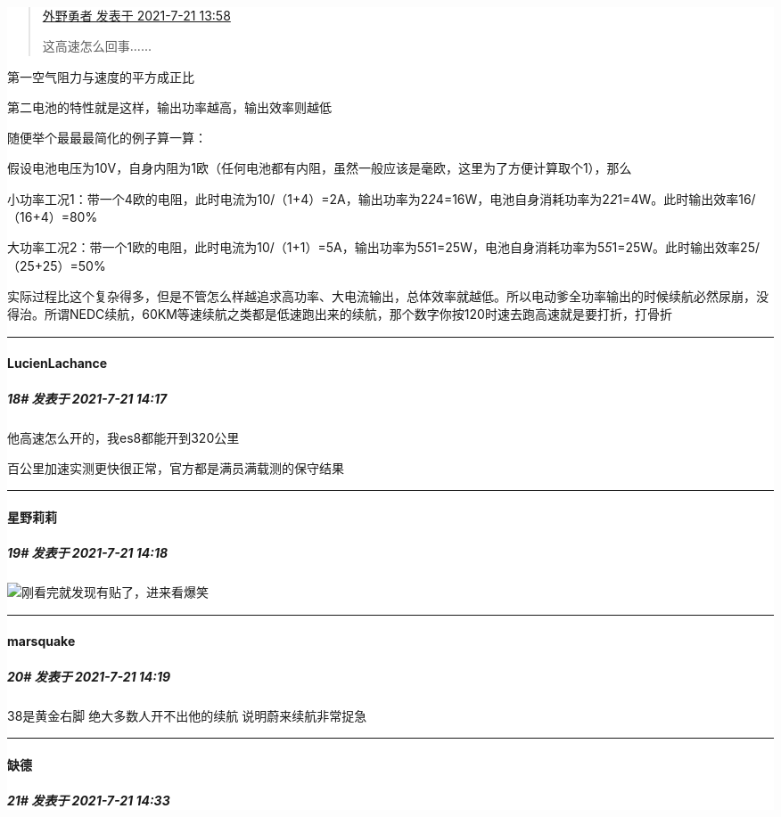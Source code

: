 <blockquote><a href="httphttps://bbs.saraba1st.com/2b/forum.php?mod=redirect&amp;goto=findpost&amp;pid=52044764&amp;ptid=2016641" target="_blank">外野勇者 发表于 2021-7-21 13:58</a>

这高速怎么回事......</blockquote>
第一空气阻力与速度的平方成正比


第二电池的特性就是这样，输出功率越高，输出效率则越低


随便举个最最最简化的例子算一算：


假设电池电压为10V，自身内阻为1欧（任何电池都有内阻，虽然一般应该是毫欧，这里为了方便计算取个1），那么


小功率工况1：带一个4欧的电阻，此时电流为10/（1+4）=2A，输出功率为2*2*4=16W，电池自身消耗功率为2*2*1=4W。此时输出效率16/（16+4）=80%


大功率工况2：带一个1欧的电阻，此时电流为10/（1+1）=5A，输出功率为5*5*1=25W，电池自身消耗功率为5*5*1=25W。此时输出效率25/（25+25）=50%


实际过程比这个复杂得多，但是不管怎么样越追求高功率、大电流输出，总体效率就越低。所以电动爹全功率输出的时候续航必然尿崩，没得治。所谓NEDC续航，60KM等速续航之类都是低速跑出来的续航，那个数字你按120时速去跑高速就是要打折，打骨折


*****

####  LucienLachance  
##### 18#       发表于 2021-7-21 14:17


他高速怎么开的，我es8都能开到320公里

百公里加速实测更快很正常，官方都是满员满载测的保守结果


*****

####  星野莉莉  
##### 19#       发表于 2021-7-21 14:18


<img src="https://static.saraba1st.com/image/smiley/face2017/067.png" referrerpolicy="no-referrer">刚看完就发现有贴了，进来看爆笑


*****

####  marsquake  
##### 20#       发表于 2021-7-21 14:19


38是黄金右脚
绝大多数人开不出他的续航
说明蔚来续航非常捉急


*****

####  缺德  
##### 21#       发表于 2021-7-21 14:33

